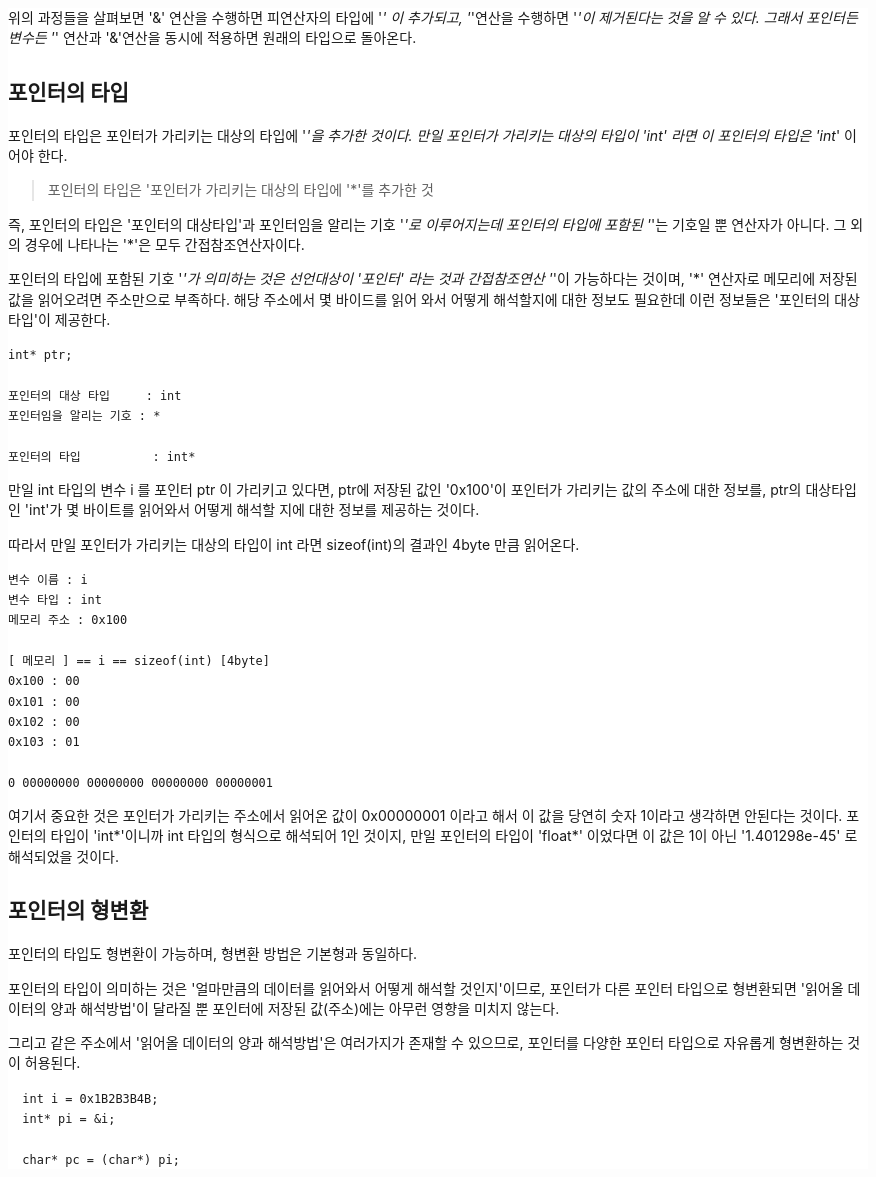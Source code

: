 위의 과정들을 살펴보면 '&' 연산을 수행하면 피연산자의 타입에 '*' 이 추가되고, '*'연산을 수행하면 '*'이 제거된다는 것을 알 수 있다. 그래서 포인터든 변수든 '*' 연산과 '&'연산을 동시에 적용하면 원래의 타입으로 돌아온다.


## 포인터의 타입
포인터의 타입은 포인터가 가리키는 대상의 타입에 '*'을 추가한 것이다. 만일 포인터가 가리키는 대상의 타입이 'int' 라면 이 포인터의 타입은 'int*' 이어야 한다.

> 포인터의 타입은 '포인터가 가리키는 대상의 타입에 '*'를 추가한 것

즉, 포인터의 타입은 '포인터의 대상타입'과 포인터임을 알리는 기호 '*'로 이루어지는데 포인터의 타입에 포함된 '*'는 기호일 뿐 연산자가 아니다. 그 외의 경우에 나타나는 '*'은 모두 간접참조연산자이다.

포인터의 타입에 포함된 기호 '*'가 의미하는 것은 선언대상이 '포인터' 라는 것과 간접참조연산 '*'이 가능하다는 것이며, '*' 연산자로 메모리에 저장된 값을 읽어오려면 주소만으로 부족하다. 해당 주소에서 몇 바이드를 읽어 와서 어떻게 해석할지에 대한 정보도 필요한데 이런 정보들은 '포인터의 대상타입'이 제공한다.

```
int* ptr;

포인터의 대상 타입     : int
포인터임을 알리는 기호 : *

포인터의 타입          : int*
```

만일 int 타입의 변수 i 를 포인터 ptr 이 가리키고 있다면, ptr에 저장된 값인 '0x100'이 포인터가 가리키는 값의 주소에 대한 정보를, ptr의 대상타입인 'int'가 몇 바이트를 읽어와서 어떻게 해석할 지에 대한 정보를 제공하는 것이다.

따라서 만일 포인터가 가리키는 대상의 타입이 int 라면 sizeof(int)의 결과인 4byte 만큼 읽어온다.

```
변수 이름 : i
변수 타입 : int
메모리 주소 : 0x100

[ 메모리 ] == i == sizeof(int) [4byte]
0x100 : 00
0x101 : 00
0x102 : 00
0x103 : 01

0 00000000 00000000 00000000 00000001
```

여기서 중요한 것은 포인터가 가리키는 주소에서 읽어온 값이 0x00000001 이라고 해서 이 값을 당연히 숫자 1이라고 생각하면 안된다는 것이다. 포인터의 타입이 'int*'이니까 int 타입의 형식으로 해석되어 1인 것이지, 만일 포인터의 타입이 'float*' 이었다면 이 값은 1이 아닌 '1.401298e-45' 로 해석되었을 것이다.


## 포인터의 형변환
포인터의 타입도 형변환이 가능하며, 형변환 방법은 기본형과 동일하다.

포인터의 타입이 의미하는 것은 '얼마만큼의 데이터를 읽어와서 어떻게 해석할 것인지'이므로, 포인터가 다른 포인터 타입으로 형변환되면 '읽어올 데이터의 양과 해석방법'이 달라질 뿐 포인터에 저장된 값(주소)에는 아무런 영향을 미치지 않는다.

그리고 같은 주소에서 '읽어올 데이터의 양과 해석방법'은 여러가지가 존재할 수 있으므로, 포인터를 다양한 포인터 타입으로 자유롭게 형변환하는 것이 허용된다.

```
  int i = 0x1B2B3B4B;
  int* pi = &i;

  char* pc = (char*) pi;
```
